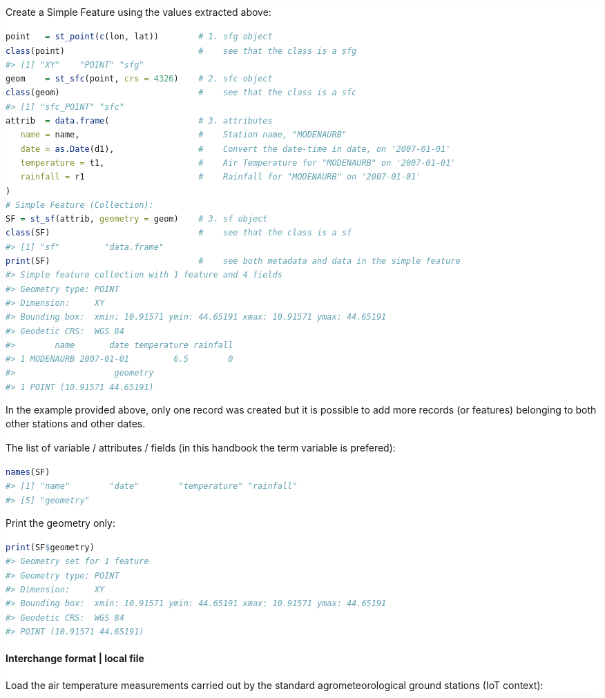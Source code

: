 Create a Simple Feature using the values extracted above:

```r
point   = st_point(c(lon, lat))        # 1. sfg object
class(point)                           #    see that the class is a sfg
#> [1] "XY"    "POINT" "sfg"
geom    = st_sfc(point, crs = 4326)    # 2. sfc object
class(geom)                            #    see that the class is a sfc
#> [1] "sfc_POINT" "sfc"
attrib  = data.frame(                  # 3. attributes
   name = name,                        #    Station name, "MODENAURB"
   date = as.Date(d1),                 #    Convert the date-time in date, on '2007-01-01'
   temperature = t1,                   #    Air Temperature for "MODENAURB" on '2007-01-01'
   rainfall = r1                       #    Rainfall for "MODENAURB" on '2007-01-01'
)
# Simple Feature (Collection):
SF = st_sf(attrib, geometry = geom)    # 3. sf object
class(SF)                              #    see that the class is a sf
#> [1] "sf"         "data.frame"
print(SF)                              #    see both metadata and data in the simple feature
#> Simple feature collection with 1 feature and 4 fields
#> Geometry type: POINT
#> Dimension:     XY
#> Bounding box:  xmin: 10.91571 ymin: 44.65191 xmax: 10.91571 ymax: 44.65191
#> Geodetic CRS:  WGS 84
#>        name       date temperature rainfall
#> 1 MODENAURB 2007-01-01         6.5        0
#>                    geometry
#> 1 POINT (10.91571 44.65191)
```

In the example provided above, only one record was created but it is possible to add more records (or features) belonging to both other stations and other dates.

The list of variable / attributes / fields (in this handbook the term variable is prefered):

```r
names(SF)
#> [1] "name"        "date"        "temperature" "rainfall"   
#> [5] "geometry"
```

Print the geometry only:

```r
print(SF$geometry)
#> Geometry set for 1 feature 
#> Geometry type: POINT
#> Dimension:     XY
#> Bounding box:  xmin: 10.91571 ymin: 44.65191 xmax: 10.91571 ymax: 44.65191
#> Geodetic CRS:  WGS 84
#> POINT (10.91571 44.65191)
```

#### Interchange format | local file
Load the air temperature measurements carried out by the standard agrometeorological ground stations (IoT context):<br>
